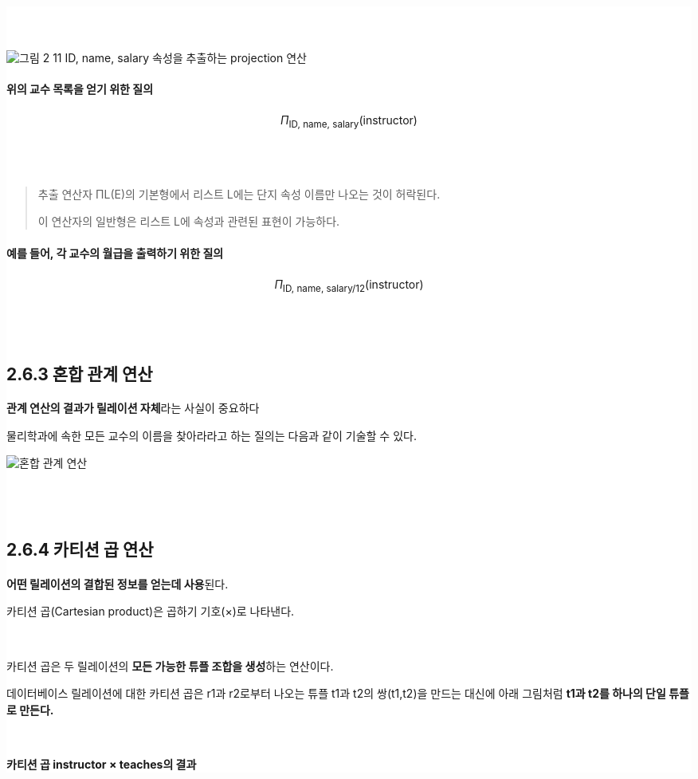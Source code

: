 <br/>

<br/>

![그림 2 11 ID, name, salary 속성을 추출하는 projection 연산](https://github.com/user-attachments/assets/f92a6704-6ba2-4a15-837b-b19a891ebc33)

#### 위의 교수 목록을 얻기 위한 질의

$$
\Pi_{\text{ID, name, salary}}(\text{instructor})
$$

<br/>

<br/>

> 추출 연산자 ΠL(E)의 기본형에서 리스트 L에는 단지 속성 이름만 나오는 것이 허락된다.
>
> 이 연산자의 일반형은 리스트 L에 속성과 관련된 표현이 가능하다.

#### 예를 들어, 각 교수의 **월급을 출력**하기 위한 질의

$$
\Pi_{\text{ID, name, salary/12}}(\text{instructor})
$$

<br/>

<br/>

## 2.6.3 혼합 관계 연산

**관계 연산의 결과가 릴레이션 자체**라는 사실이 중요하다

물리학과에 속한 모든 교수의 이름을 찾아라라고 하는 질의는 다음과 같이 기술할 수 있다.

![혼합 관계 연산](https://github.com/user-attachments/assets/982823ce-cc1d-4bec-aef7-4c93e1aeaa4c)

<br/>

<br/>

## 2.6.4 카티션 곱 연산

**어떤 릴레이션의 결합된 정보를 얻는데 사용**된다.

카티션 곱(Cartesian product)은 곱하기 기호(×)로 나타낸다.

<br/>

카티션 곱은 두 릴레이션의 **모든 가능한 튜플 조합을 생성**하는 연산이다.

데이터베이스 릴레이션에 대한 카티션 곱은 r1과 r2로부터 나오는 튜플 t1과 t2의 쌍(t1,t2)을 만드는 대신에 아래 그림처럼  **t1과 t2를 하나의 단일 튜플로 만든다.**

<br/>

**카티션 곱 instructor × teaches의 결과**
